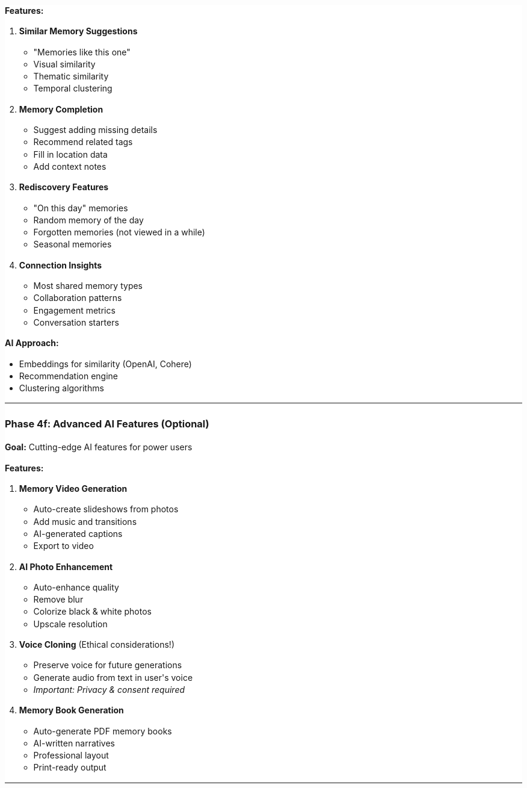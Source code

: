 **Features:**
1. **Similar Memory Suggestions**
   - "Memories like this one"
   - Visual similarity
   - Thematic similarity
   - Temporal clustering

2. **Memory Completion**
   - Suggest adding missing details
   - Recommend related tags
   - Fill in location data
   - Add context notes

3. **Rediscovery Features**
   - "On this day" memories
   - Random memory of the day
   - Forgotten memories (not viewed in a while)
   - Seasonal memories

4. **Connection Insights**
   - Most shared memory types
   - Collaboration patterns
   - Engagement metrics
   - Conversation starters

**AI Approach:**
- Embeddings for similarity (OpenAI, Cohere)
- Recommendation engine
- Clustering algorithms

---

### Phase 4f: Advanced AI Features (Optional)
**Goal:** Cutting-edge AI features for power users

**Features:**
1. **Memory Video Generation**
   - Auto-create slideshows from photos
   - Add music and transitions
   - AI-generated captions
   - Export to video

2. **AI Photo Enhancement**
   - Auto-enhance quality
   - Remove blur
   - Colorize black & white photos
   - Upscale resolution

3. **Voice Cloning** (Ethical considerations!)
   - Preserve voice for future generations
   - Generate audio from text in user's voice
   - *Important: Privacy & consent required*

4. **Memory Book Generation**
   - Auto-generate PDF memory books
   - AI-written narratives
   - Professional layout
   - Print-ready output

---